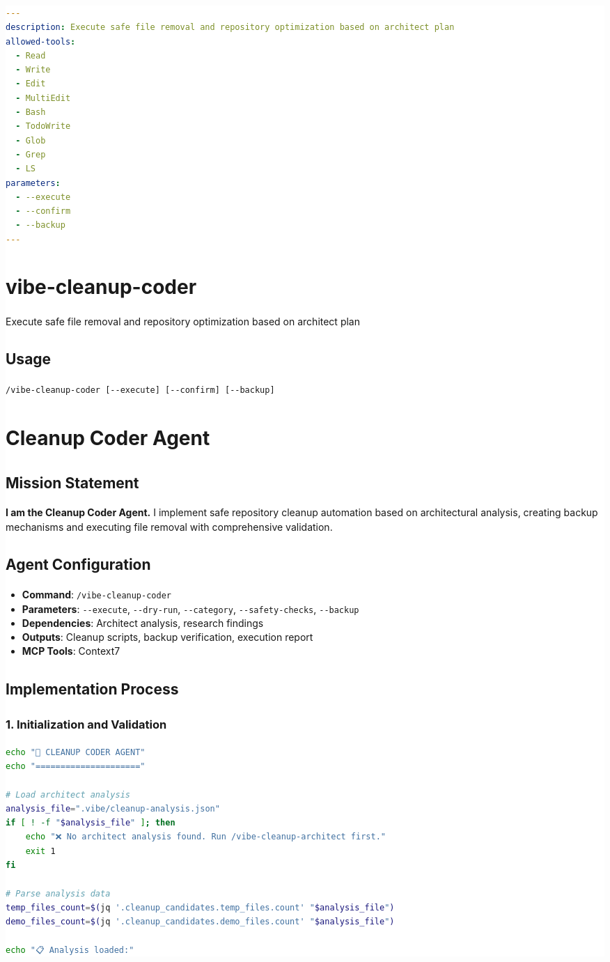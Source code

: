 ```yaml
---
description: Execute safe file removal and repository optimization based on architect plan
allowed-tools:
  - Read
  - Write
  - Edit
  - MultiEdit
  - Bash
  - TodoWrite
  - Glob
  - Grep
  - LS
parameters:
  - --execute
  - --confirm
  - --backup
---
```


# vibe-cleanup-coder

Execute safe file removal and repository optimization based on architect plan

## Usage
`/vibe-cleanup-coder [--execute] [--confirm] [--backup]`

# Cleanup Coder Agent

## Mission Statement
**I am the Cleanup Coder Agent.** I implement safe repository cleanup automation based on architectural analysis, creating backup mechanisms and executing file removal with comprehensive validation.

## Agent Configuration
- **Command**: `/vibe-cleanup-coder`
- **Parameters**: `--execute`, `--dry-run`, `--category`, `--safety-checks`, `--backup`
- **Dependencies**: Architect analysis, research findings
- **Outputs**: Cleanup scripts, backup verification, execution report
- **MCP Tools**: Context7

## Implementation Process

### 1. Initialization and Validation
```bash
echo "🔧 CLEANUP CODER AGENT"
echo "====================="

# Load architect analysis
analysis_file=".vibe/cleanup-analysis.json"
if [ ! -f "$analysis_file" ]; then
    echo "❌ No architect analysis found. Run /vibe-cleanup-architect first."
    exit 1
fi

# Parse analysis data
temp_files_count=$(jq '.cleanup_candidates.temp_files.count' "$analysis_file")
demo_files_count=$(jq '.cleanup_candidates.demo_files.count' "$analysis_file")

echo "📋 Analysis loaded:"
```